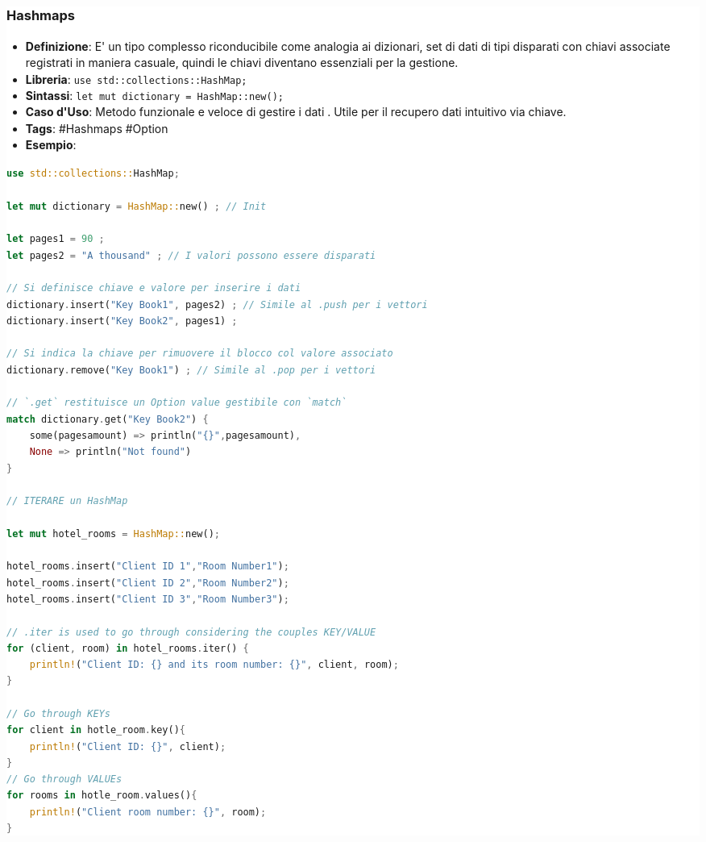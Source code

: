 ### Hashmaps
	
- **Definizione**: E' un tipo complesso riconducibile come analogia ai dizionari, set di dati di tipi disparati con chiavi associate registrati in maniera casuale, quindi le chiavi diventano essenziali per la gestione.
- **Libreria**: `use std::collections::HashMap;`
- **Sintassi**: `let mut dictionary = HashMap::new();`
- **Caso d'Uso**: Metodo funzionale e veloce di gestire i dati . Utile per il recupero dati intuitivo via chiave.
- **Tags**: #Hashmaps #Option 
- **Esempio**:
	
```Rust
use std::collections::HashMap;

let mut dictionary = HashMap::new() ; // Init

let pages1 = 90 ;
let pages2 = "A thousand" ; // I valori possono essere disparati

// Si definisce chiave e valore per inserire i dati
dictionary.insert("Key Book1", pages2) ; // Simile al .push per i vettori
dictionary.insert("Key Book2", pages1) ;

// Si indica la chiave per rimuovere il blocco col valore associato
dictionary.remove("Key Book1") ; // Simile al .pop per i vettori

// `.get` restituisce un Option value gestibile con `match`
match dictionary.get("Key Book2") {
	some(pagesamount) => println("{}",pagesamount),
	None => println("Not found")
}

// ITERARE un HashMap

let mut hotel_rooms = HashMap::new();

hotel_rooms.insert("Client ID 1","Room Number1");
hotel_rooms.insert("Client ID 2","Room Number2");
hotel_rooms.insert("Client ID 3","Room Number3");

// .iter is used to go through considering the couples KEY/VALUE
for (client, room) in hotel_rooms.iter() {
	println!("Client ID: {} and its room number: {}", client, room);
}

// Go through KEYs
for client in hotle_room.key(){
	println!("Client ID: {}", client);
}
// Go through VALUEs
for rooms in hotle_room.values(){
	println!("Client room number: {}", room);
}
```
	